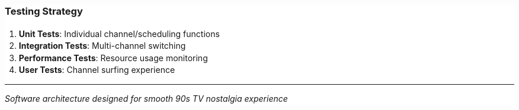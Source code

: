 
### Testing Strategy
1. **Unit Tests**: Individual channel/scheduling functions
2. **Integration Tests**: Multi-channel switching
3. **Performance Tests**: Resource usage monitoring
4. **User Tests**: Channel surfing experience

---
*Software architecture designed for smooth 90s TV nostalgia experience*
